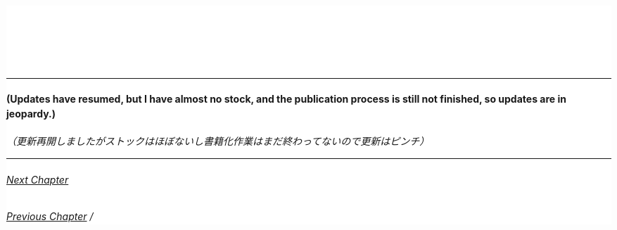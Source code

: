 &nbsp;

&nbsp;

&nbsp;

----------------

#### (Updates have resumed, but I have almost no stock, and the publication process is still not finished, so updates are in jeopardy.)

*（更新再開しましたがストックはほぼないし書籍化作業はまだ終わってないので更新はピンチ）*


---

###### [Next Chapter](./chapter_0131.md)
###### [Previous Chapter](./chapter_0129.md)&nbsp;/&nbsp;
